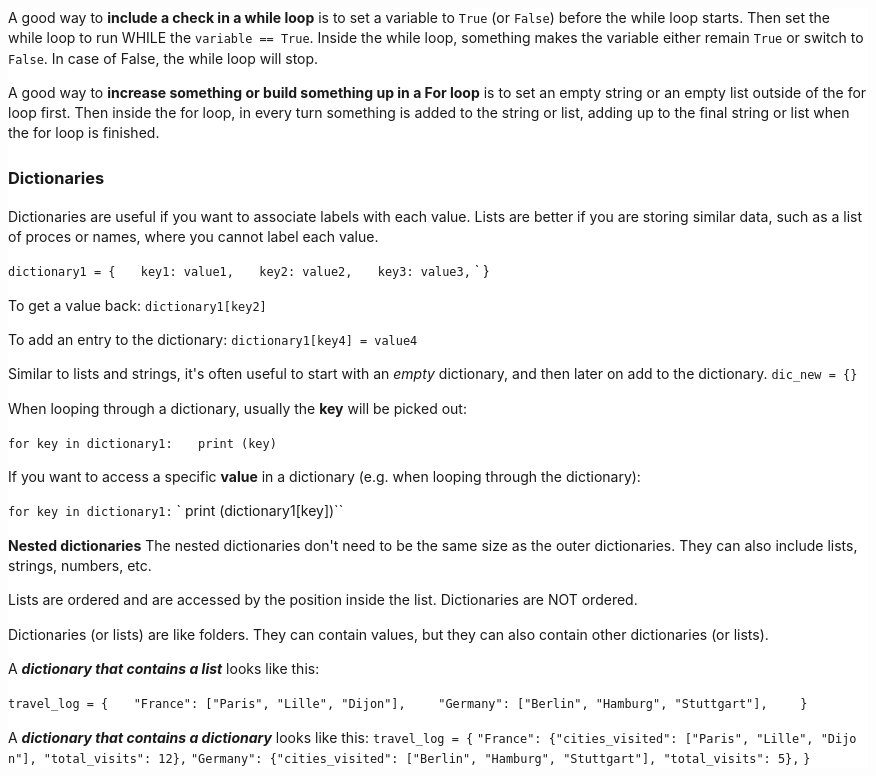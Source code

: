 A good way to **include a check in a while loop** is to set a variable to `True` (or `False`) before the while loop starts. Then set the while loop to run WHILE the `variable == True`. Inside the while loop, something makes the variable either remain `True` or switch to `False`. In case of False, the while loop will stop.

A good way to **increase something or build something up in a For loop** is to set an empty string or an empty list outside of the for loop first. Then inside the for loop, in every turn something is added to the string or list, adding up to the final string or list when the for loop is finished.

### Dictionaries
Dictionaries are useful if you want to associate labels with each value. Lists are better if you are storing similar data, such as a list of proces or names, where you cannot label each value.

`dictionary1 = {`
`   key1: value1,`
`   key2: value2,`
`   key3: value3,`
`   }

To get a value back:
`dictionary1[key2]`

To add an entry to the dictionary:
`dictionary1[key4] = value4`

Similar to lists and strings, it's often useful to start with an _empty_ dictionary, and then later on add to the dictionary.
`dic_new = {}`

When looping through a dictionary, usually the **key** will be picked out:

`for key in dictionary1:`
`   print (key)`

If you want to access a specific **value** in a dictionary (e.g. when looping through the dictionary):

`for key in dictionary1:`
`    print (dictionary1[key])``

**Nested dictionaries**
The nested dictionaries don't need to be the same size as the outer dictionaries. They can also include lists, strings, numbers, etc.

Lists are ordered and are accessed by the position inside the list. Dictionaries are NOT ordered.

Dictionaries (or lists) are like folders. They can contain values, but they can also contain other dictionaries (or lists).

A **_dictionary that contains a list_** looks like this:

`travel_log = {`
`   "France": ["Paris", "Lille", "Dijon"],`
`    "Germany": ["Berlin", "Hamburg", "Stuttgart"],`
`    }`

  
A **_dictionary that contains a dictionary_** looks like this:
`travel_log = {`
      `"France": {"cities_visited": ["Paris", "Lille", "Dijon"], "total_visits": 12},`
      `"Germany": {"cities_visited": ["Berlin", "Hamburg", "Stuttgart"], "total_visits": 5},`
`}`

